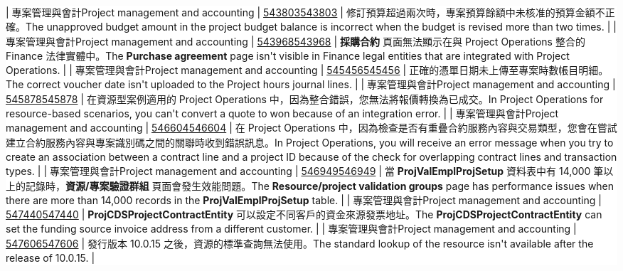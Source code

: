 | <span data-ttu-id="015d4-202">專案管理與會計</span><span class="sxs-lookup"><span data-stu-id="015d4-202">Project management and accounting</span></span> | [<span data-ttu-id="015d4-203">543803</span><span class="sxs-lookup"><span data-stu-id="015d4-203">543803</span></span>](https://fix.lcs.dynamics.com/Issue/Details/?bugId=543803) | <span data-ttu-id="015d4-204">修訂預算超過兩次時，專案預算餘額中未核准的預算金額不正確。</span><span class="sxs-lookup"><span data-stu-id="015d4-204">The unapproved budget amount in the project budget balance is incorrect when the budget is revised more than two times.</span></span>                                                                |
| <span data-ttu-id="015d4-205">專案管理與會計</span><span class="sxs-lookup"><span data-stu-id="015d4-205">Project management and accounting</span></span> | [<span data-ttu-id="015d4-206">543968</span><span class="sxs-lookup"><span data-stu-id="015d4-206">543968</span></span>](https://fix.lcs.dynamics.com/Issue/Details/?bugId=543968) | <span data-ttu-id="015d4-207">**採購合約** 頁面無法顯示在與 Project Operations 整合的 Finance 法律實體中。</span><span class="sxs-lookup"><span data-stu-id="015d4-207">The **Purchase agreement** page isn't visible in Finance legal entities that are integrated with Project Operations.</span></span>                                                                               |
| <span data-ttu-id="015d4-208">專案管理與會計</span><span class="sxs-lookup"><span data-stu-id="015d4-208">Project management and accounting</span></span> | [<span data-ttu-id="015d4-209">545456</span><span class="sxs-lookup"><span data-stu-id="015d4-209">545456</span></span>](https://fix.lcs.dynamics.com/Issue/Details/?bugId=545456) | <span data-ttu-id="015d4-210">正確的憑單日期未上傳至專案時數帳目明細。</span><span class="sxs-lookup"><span data-stu-id="015d4-210">The correct voucher date isn't uploaded to the Project hours journal lines.</span></span>                                                                                                            |
| <span data-ttu-id="015d4-211">專案管理與會計</span><span class="sxs-lookup"><span data-stu-id="015d4-211">Project management and accounting</span></span> | [<span data-ttu-id="015d4-212">545878</span><span class="sxs-lookup"><span data-stu-id="015d4-212">545878</span></span>](https://fix.lcs.dynamics.com/Issue/Details/?bugId=545878) | <span data-ttu-id="015d4-213">在資源型案例適用的 Project Operations 中，因為整合錯誤，您無法將報價轉換為已成交。</span><span class="sxs-lookup"><span data-stu-id="015d4-213">In Project Operations for resource-based scenarios, you can't convert a quote to won because of an integration error.</span></span>                                                                      |
| <span data-ttu-id="015d4-214">專案管理與會計</span><span class="sxs-lookup"><span data-stu-id="015d4-214">Project management and accounting</span></span> | [<span data-ttu-id="015d4-215">546604</span><span class="sxs-lookup"><span data-stu-id="015d4-215">546604</span></span>](https://fix.lcs.dynamics.com/Issue/Details/?bugId=546604) | <span data-ttu-id="015d4-216">在 Project Operations 中，因為檢查是否有重疊合約服務內容與交易類型，您會在嘗試建立合約服務內容與專案識別碼之間的關聯時收到錯誤訊息。</span><span class="sxs-lookup"><span data-stu-id="015d4-216">In Project Operations, you will receive an error message when you try to create an association between a contract line and a project ID because of the check for overlapping contract lines and transaction types.</span></span>                        |
| <span data-ttu-id="015d4-217">專案管理與會計</span><span class="sxs-lookup"><span data-stu-id="015d4-217">Project management and accounting</span></span> | [<span data-ttu-id="015d4-218">546949</span><span class="sxs-lookup"><span data-stu-id="015d4-218">546949</span></span>](https://fix.lcs.dynamics.com/Issue/Details/?bugId=546949) | <span data-ttu-id="015d4-219">當 **ProjValEmplProjSetup** 資料表中有 14,000 筆以上的記錄時，**資源/專案驗證群組** 頁面會發生效能問題。</span><span class="sxs-lookup"><span data-stu-id="015d4-219">The **Resource/project validation groups** page has performance issues when there are more than 14,000 records in the **ProjValEmplProjSetup** table.</span></span>                                                                     |
| <span data-ttu-id="015d4-220">專案管理與會計</span><span class="sxs-lookup"><span data-stu-id="015d4-220">Project management and accounting</span></span> | [<span data-ttu-id="015d4-221">547440</span><span class="sxs-lookup"><span data-stu-id="015d4-221">547440</span></span>](https://fix.lcs.dynamics.com/Issue/Details/?bugId=547440) | <span data-ttu-id="015d4-222">**ProjCDSProjectContractEntity** 可以設定不同客戶的資金來源發票地址。</span><span class="sxs-lookup"><span data-stu-id="015d4-222">The **ProjCDSProjectContractEntity** can set the funding source invoice address from a different customer.</span></span>                                                                                   |
| <span data-ttu-id="015d4-223">專案管理與會計</span><span class="sxs-lookup"><span data-stu-id="015d4-223">Project management and accounting</span></span> | [<span data-ttu-id="015d4-224">547606</span><span class="sxs-lookup"><span data-stu-id="015d4-224">547606</span></span>](https://fix.lcs.dynamics.com/Issue/Details/?bugId=547606) | <span data-ttu-id="015d4-225">發行版本 10.0.15 之後，資源的標準查詢無法使用。</span><span class="sxs-lookup"><span data-stu-id="015d4-225">The standard lookup of the resource isn't available after the release of 10.0.15.</span></span>                                                                                          |
